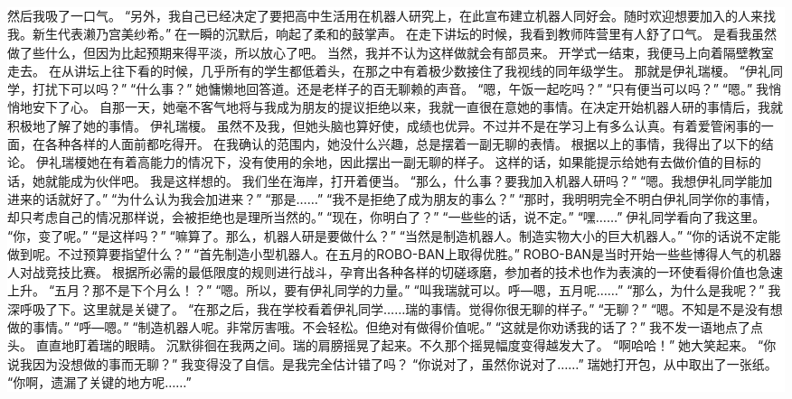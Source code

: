 然后我吸了一口气。
“另外，我自己已经决定了要把高中生活用在机器人研究上，在此宣布建立机器人同好会。随时欢迎想要加入的人来找我。新生代表濑乃宫美纱希。”
在一瞬的沉默后，响起了柔和的鼓掌声。
在走下讲坛的时候，我看到教师阵营里有人舒了口气。
是看我虽然做了些什么，但因为比起预期来得平淡，所以放心了吧。
当然，我并不认为这样做就会有部员来。
开学式一结束，我便马上向着隔壁教室走去。
在从讲坛上往下看的时候，几乎所有的学生都低着头，在那之中有着极少数接住了我视线的同年级学生。
那就是伊礼瑞榎。
“伊礼同学，打扰下可以吗？”
“什么事？”
她慵懒地回答道。还是老样子的百无聊赖的声音。
“嗯，午饭一起吃吗？”
“只有便当可以吗？”
“嗯。”
我悄悄地安下了心。
自那一天，她毫不客气地将与我成为朋友的提议拒绝以来，我就一直很在意她的事情。在决定开始机器人研的事情后，我就积极地了解了她的事情。
伊礼瑞榎。
虽然不及我，但她头脑也算好使，成绩也优异。不过并不是在学习上有多么认真。有着爱管闲事的一面，在各种各样的人面前都吃得开。
在我确认的范围内，她没什么兴趣，总是摆着一副无聊的表情。
根据以上的事情，我得出了以下的结论。
伊礼瑞榎她在有着高能力的情况下，没有使用的余地，因此摆出一副无聊的样子。
这样的话，如果能提示给她有去做价值的目标的话，她就能成为伙伴吧。
我是这样想的。
我们坐在海岸，打开着便当。
“那么，什么事？要我加入机器人研吗？”
“嗯。我想伊礼同学能加进来的话就好了。”
“为什么认为我会加进来？”
“那是……”
“我不是拒绝了成为朋友的事么？”
“那时，我明明完全不明白伊礼同学你的事情，却只考虑自己的情况那样说，会被拒绝也是理所当然的。”
“现在，你明白了？”
“一些些的话，说不定。”
“嘿……”
伊礼同学看向了我这里。
“你，变了呢。”
“是这样吗？”
“嘛算了。那么，机器人研是要做什么？”
“当然是制造机器人。制造实物大小的巨大机器人。”
“你的话说不定能做到呢。不过预算要指望什么？”
“首先制造小型机器人。在五月的ROBO-BAN上取得优胜。”
ROBO-BAN是当时开始一些些博得人气的机器人对战竞技比赛。
根据所必需的最低限度的规则进行战斗，孕育出各种各样的切磋琢磨，参加者的技术也作为表演的一环使看得价值也急速上升。
“五月？那不是下个月么！？”
“嗯。所以，要有伊礼同学的力量。”
“叫我瑞就可以。呼—嗯，五月呢……”
“那么，为什么是我呢？”
我深呼吸了下。这里就是关键了。
“在那之后，我在学校看着伊礼同学……瑞的事情。觉得你很无聊的样子。”
“无聊？”
“嗯。不知是不是没有想做的事情。”
“呼—嗯。”
“制造机器人呢。非常厉害哦。不会轻松。但绝对有做得价值呢。”
“这就是你劝诱我的话了？”
我不发一语地点了点头。
直直地盯着瑞的眼睛。
沉默徘徊在我两之间。瑞的肩膀摇晃了起来。不久那个摇晃幅度变得越发大了。
“啊哈哈！”
她大笑起来。
“你说我因为没想做的事而无聊？”
我变得没了自信。是我完全估计错了吗？
“你说对了，虽然你说对了……”
瑞她打开包，从中取出了一张纸。
“你啊，遗漏了关键的地方呢……”